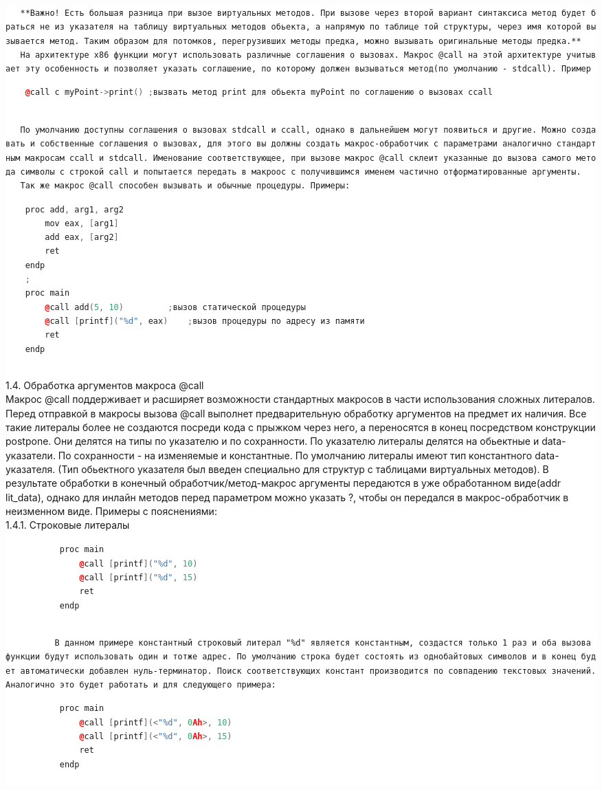       **Важно! Есть большая разница при вызое виртуальных методов. При вызове через второй вариант синтаксиса метод будет браться не из указателя на таблицу виртуальных методов обьекта, а напрямую по таблице той структуры, через имя которой вызывается метод. Таким образом для потомков, перегрузивших методы предка, можно вызывать оригинальные методы предка.**  
       На архитектуре х86 функции могут использовать различные соглашения о вызовах. Макрос @call на этой архитектуре учитывает эту особенность и позволяет указать соглашение, по которому должен вызываться метод(по умолчанию - stdcall). Пример  
   ```c++
       @call c myPoint->print() ;вызвать метод print для обьекта myPoint по соглашению о вызовах ccall
       
   ```  
       По умолчанию доступны соглашения о вызовах stdcall и ccall, однако в дальнейшем могут появиться и другие. Можно создавать и собственные соглашения о вызовах, для этого вы должны создать макрос-обработчик с параметрами аналогично стандартным макросам ccall и stdcall. Именование соответствующее, при вызове макрос @call склеит указанные до вызова самого метода символы с строкой call и попытается передать в макроос с получившимся именем частично отформатированные аргументы.  
       Так же макрос @call способен вызывать и обычные процедуры. Примеры: 
   ```c++
       proc add, arg1, arg2
           mov eax, [arg1]
           add eax, [arg2]
           ret
       endp
       ;
       proc main
           @call add(5, 10)			;вызов статической процедуры
           @call [printf]("%d", eax)	;вызов процедуры по адресу из памяти
           ret
       endp
       
   ```  
  1.4. Обработка аргументов макроса @call  
       Макрос @call поддерживает и расширяет возможности стандартных макросов в части использования сложных литералов. Перед отправкой в макросы вызова @call выполнет предварительную обработку аргументов на предмет их наличия. Все такие литералы более не создаются посреди кода с прыжком через него, а переносятся в конец посредством конструкции postpone. Они делятся на типы по указателю и по сохранности. По указателю литералы делятся на обьектные и data-указатели. По сохранности - на изменяемые и константные. По умолчанию литералы имеют тип константного data-указателя. (Тип обьектного указателя был введен специально для структур с таблицами виртуальных методов). В результате обработки в конечный обработчик/метод-макрос аргументы передаются в уже обработанном виде(addr lit_data), однако для инлайн методов перед параметром можно указать ?, чтобы он передался в макрос-обработчик в неизменном виде. Примеры с пояснениями:  
       1.4.1. Строковые литералы 
   ```c++
              proc main
                  @call [printf]("%d", 10)
                  @call [printf]("%d", 15)
                  ret
              endp
              
   ```  
              В данном примере константный строковый литерал "%d" является константным, создастся только 1 раз и оба вызова функции будут использовать один и тотже адрес. По умолчанию строка будет состоять из однобайтовых символов и в конец будет автоматически добавлен нуль-терминатор. Поиск соответствующих констант производится по совпадению текстовых значений. Аналогично это будет работать и для следующего примера:              
   ```c++
              proc main
                  @call [printf](<"%d", 0Ah>, 10)
                  @call [printf](<"%d", 0Ah>, 15)
                  ret
              endp
              
   ```